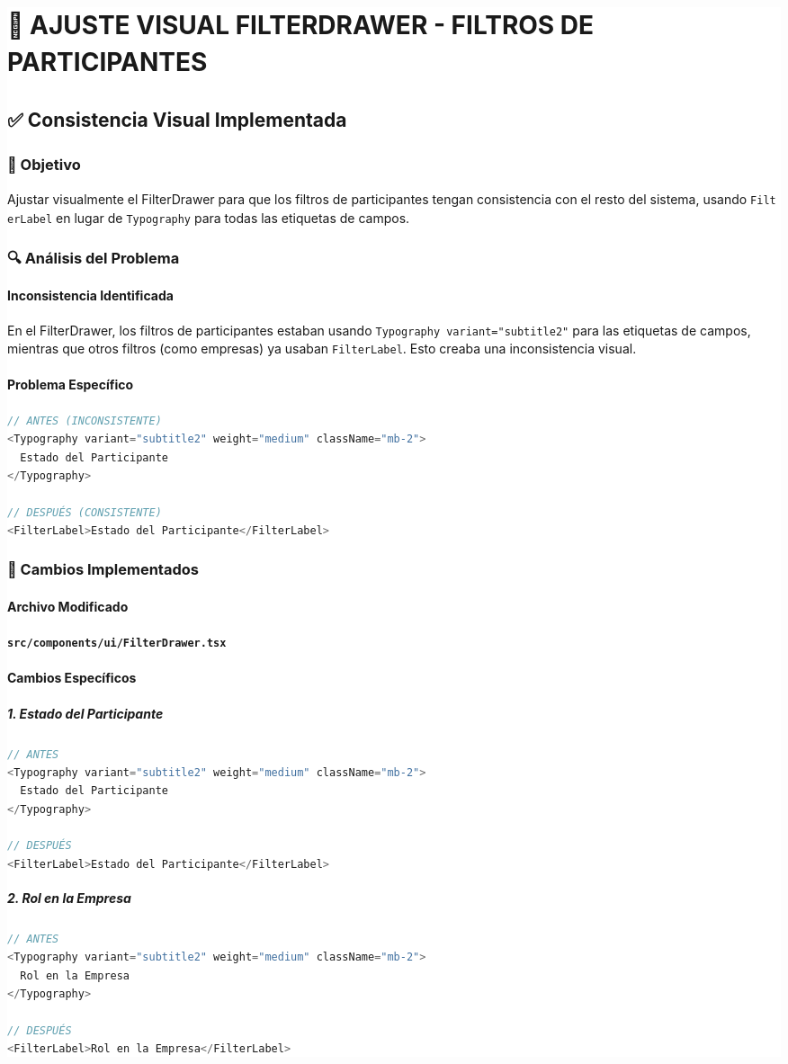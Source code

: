 # 🎨 AJUSTE VISUAL FILTERDRAWER - FILTROS DE PARTICIPANTES

## ✅ Consistencia Visual Implementada

### 🎯 Objetivo
Ajustar visualmente el FilterDrawer para que los filtros de participantes tengan consistencia con el resto del sistema, usando `FilterLabel` en lugar de `Typography` para todas las etiquetas de campos.

### 🔍 Análisis del Problema

#### **Inconsistencia Identificada**
En el FilterDrawer, los filtros de participantes estaban usando `Typography variant="subtitle2"` para las etiquetas de campos, mientras que otros filtros (como empresas) ya usaban `FilterLabel`. Esto creaba una inconsistencia visual.

#### **Problema Específico**
```typescript
// ANTES (INCONSISTENTE)
<Typography variant="subtitle2" weight="medium" className="mb-2">
  Estado del Participante
</Typography>

// DESPUÉS (CONSISTENTE)
<FilterLabel>Estado del Participante</FilterLabel>
```

### 🔧 Cambios Implementados

#### **Archivo Modificado**
**`src/components/ui/FilterDrawer.tsx`**

#### **Cambios Específicos**

##### **1. Estado del Participante**
```typescript
// ANTES
<Typography variant="subtitle2" weight="medium" className="mb-2">
  Estado del Participante
</Typography>

// DESPUÉS
<FilterLabel>Estado del Participante</FilterLabel>
```

##### **2. Rol en la Empresa**
```typescript
// ANTES
<Typography variant="subtitle2" weight="medium" className="mb-2">
  Rol en la Empresa
</Typography>

// DESPUÉS
<FilterLabel>Rol en la Empresa</FilterLabel>
```
